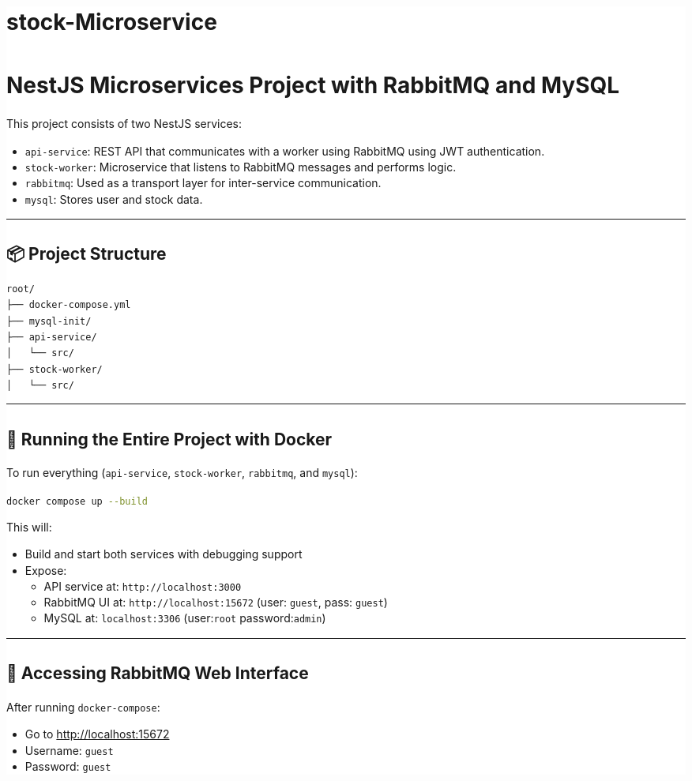 # stock-Microservice
# NestJS Microservices Project with RabbitMQ and MySQL

This project consists of two NestJS services:

- `api-service`: REST API that communicates with a worker using RabbitMQ using JWT authentication.
- `stock-worker`: Microservice that listens to RabbitMQ messages and performs logic.
- `rabbitmq`: Used as a transport layer for inter-service communication.
- `mysql`: Stores user and stock data.

---

## 📦 Project Structure

```
root/
├── docker-compose.yml
├── mysql-init/
├── api-service/
│   └── src/
├── stock-worker/
│   └── src/
```

---

## 🚀 Running the Entire Project with Docker

To run everything (`api-service`, `stock-worker`, `rabbitmq`, and `mysql`):

```bash
docker compose up --build
```

This will:

- Build and start both services with debugging support
- Expose:
  - API service at: `http://localhost:3000`
  - RabbitMQ UI at: `http://localhost:15672` (user: `guest`, pass: `guest`)
  - MySQL at: `localhost:3306` (user:`root` password:`admin`)

---

## 🐇 Accessing RabbitMQ Web Interface

After running `docker-compose`:

- Go to [http://localhost:15672](http://localhost:15672)
- Username: `guest`
- Password: `guest`

